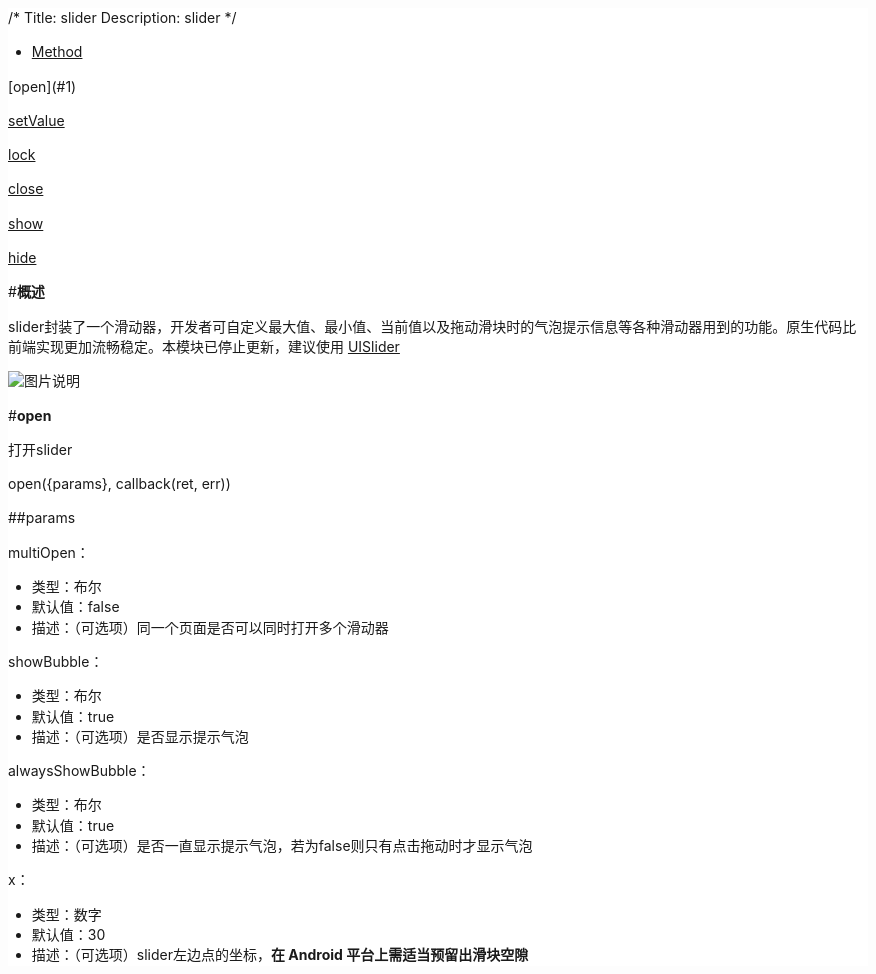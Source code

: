 /*
Title: slider
Description: slider
*/

<ul id="tab" class="clearfix">
	<li class="active"><a href="#method-content">Method</a></li>
</ul>
<div id="method-content">

<div class="outline">
[open](#1)

[setValue](#2)

[lock](#3)

[close](#4)

[show](#5)

[hide](#6)
</div>

#**概述**

slider封装了一个滑动器，开发者可自定义最大值、最小值、当前值以及拖动滑块时的气泡提示信息等各种滑动器用到的功能。原生代码比前端实现更加流畅稳定。本模块已停止更新，建议使用 [UISlider](http://docs.apicloud.com/端API/界面布局/UISlider)

![图片说明](/img/docImage/slider.jpg)

#**open**<div id="1"></div>

打开slider

open({params}, callback(ret, err))

##params

multiOpen：

- 类型：布尔
- 默认值：false
- 描述：（可选项）同一个页面是否可以同时打开多个滑动器

showBubble：

- 类型：布尔
- 默认值：true
- 描述：（可选项）是否显示提示气泡

alwaysShowBubble：

- 类型：布尔
- 默认值：true
- 描述：（可选项）是否一直显示提示气泡，若为false则只有点击拖动时才显示气泡

x：

- 类型：数字
- 默认值：30
- 描述：（可选项）slider左边点的坐标，**在 Android 平台上需适当预留出滑块空隙**

